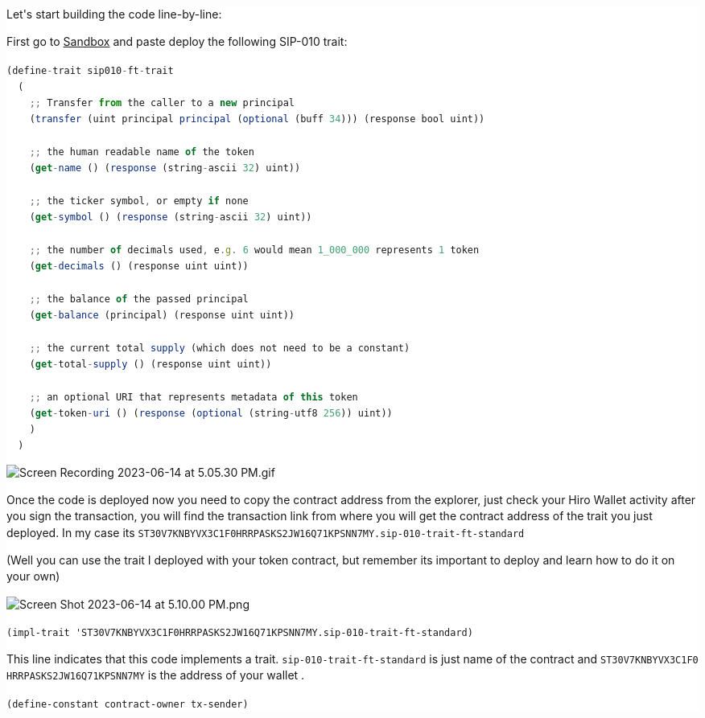 Let's start building the code line-by-line:

First go to [Sandbox](https://explorer.hiro.so/sandbox/deploy?chain=testnet) and paste deploy the following SIP-010 trait:

```jsx
(define-trait sip010-ft-trait
  (
    ;; Transfer from the caller to a new principal
    (transfer (uint principal principal (optional (buff 34))) (response bool uint))

    ;; the human readable name of the token
    (get-name () (response (string-ascii 32) uint))

    ;; the ticker symbol, or empty if none
    (get-symbol () (response (string-ascii 32) uint))

    ;; the number of decimals used, e.g. 6 would mean 1_000_000 represents 1 token
    (get-decimals () (response uint uint))

    ;; the balance of the passed principal
    (get-balance (principal) (response uint uint))

    ;; the current total supply (which does not need to be a constant)
    (get-total-supply () (response uint uint))

    ;; an optional URI that represents metadata of this token
    (get-token-uri () (response (optional (string-utf8 256)) uint))
    )
  )
```

![Screen Recording 2023-06-14 at 5.05.30 PM.gif](https://github.com/0xmetaschool/Learning-Projects/raw/main/Create%20a%20Token%20in%20Clarity%20on%20Stacks%20Blockchain/3.%20Let%E2%80%99s%20Start%20The%20More%20Fun%20Part/Writing%20Your%20Token%20Smart%20Contract%20c88f4ac6801f40beb2e91e30d251a803/Screen_Recording_2023-06-14_at_5.05.30_PM.gif)

Once the code is deployed now you need to copy the contract address from the explorer, just check your Hiro Wallet activity after you sign the transaction, you will find the transaction link from where you will get the contract address of the trait you just deployed. In my case its `ST30V7KNBYVX3C1F0HRRPASKS2JW16Q71KPSNN7MY.sip-010-trait-ft-standard` 

(Well you can use the trait I deployed with your token contract, but remember its important to deploy and learn how to do it on your own)

![Screen Shot 2023-06-14 at 5.10.00 PM.png](https://github.com/0xmetaschool/Learning-Projects/raw/main/Create%20a%20Token%20in%20Clarity%20on%20Stacks%20Blockchain/3.%20Let%E2%80%99s%20Start%20The%20More%20Fun%20Part/Writing%20Your%20Token%20Smart%20Contract%20c88f4ac6801f40beb2e91e30d251a803/Screen_Shot_2023-06-14_at_5.10.00_PM.png)

```
(impl-trait 'ST30V7KNBYVX3C1F0HRRPASKS2JW16Q71KPSNN7MY.sip-010-trait-ft-standard)
```

This line indicates that this code implements a trait. `sip-010-trait-ft-standard` is just name of the contract and `ST30V7KNBYVX3C1F0HRRPASKS2JW16Q71KPSNN7MY` is the address of your wallet .

```
(define-constant contract-owner tx-sender)

```
